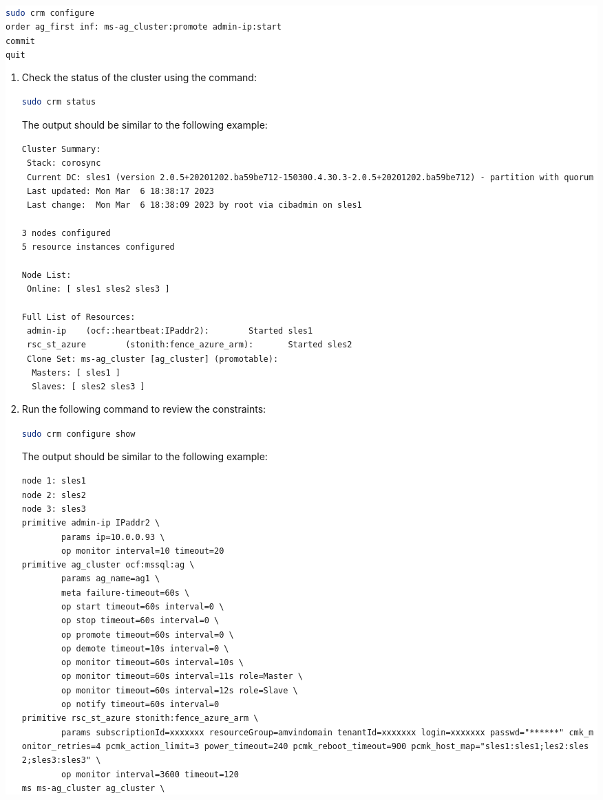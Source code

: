    ```bash
   sudo crm configure
   order ag_first inf: ms-ag_cluster:promote admin-ip:start
   commit
   quit
   ```

1. Check the status of the cluster using the command:

   ```bash
   sudo crm status
   ```

   The output should be similar to the following example:

   ```output
   Cluster Summary:
    Stack: corosync
    Current DC: sles1 (version 2.0.5+20201202.ba59be712-150300.4.30.3-2.0.5+20201202.ba59be712) - partition with quorum
    Last updated: Mon Mar  6 18:38:17 2023
    Last change:  Mon Mar  6 18:38:09 2023 by root via cibadmin on sles1
   
   3 nodes configured
   5 resource instances configured

   Node List:
    Online: [ sles1 sles2 sles3 ]

   Full List of Resources:
    admin-ip    (ocf::heartbeat:IPaddr2):        Started sles1
    rsc_st_azure        (stonith:fence_azure_arm):       Started sles2
    Clone Set: ms-ag_cluster [ag_cluster] (promotable):
     Masters: [ sles1 ]
     Slaves: [ sles2 sles3 ]
   ```

1. Run the following command to review the constraints:

   ```bash
   sudo crm configure show
   ```

   The output should be similar to the following example:

   ```output
   node 1: sles1
   node 2: sles2
   node 3: sles3
   primitive admin-ip IPaddr2 \
           params ip=10.0.0.93 \
           op monitor interval=10 timeout=20
   primitive ag_cluster ocf:mssql:ag \
           params ag_name=ag1 \
           meta failure-timeout=60s \
           op start timeout=60s interval=0 \
           op stop timeout=60s interval=0 \
           op promote timeout=60s interval=0 \
           op demote timeout=10s interval=0 \
           op monitor timeout=60s interval=10s \
           op monitor timeout=60s interval=11s role=Master \
           op monitor timeout=60s interval=12s role=Slave \
           op notify timeout=60s interval=0
   primitive rsc_st_azure stonith:fence_azure_arm \
           params subscriptionId=xxxxxxx resourceGroup=amvindomain tenantId=xxxxxxx login=xxxxxxx passwd="******" cmk_monitor_retries=4 pcmk_action_limit=3 power_timeout=240 pcmk_reboot_timeout=900 pcmk_host_map="sles1:sles1;les2:sles2;sles3:sles3" \
           op monitor interval=3600 timeout=120
   ms ms-ag_cluster ag_cluster \
   ```